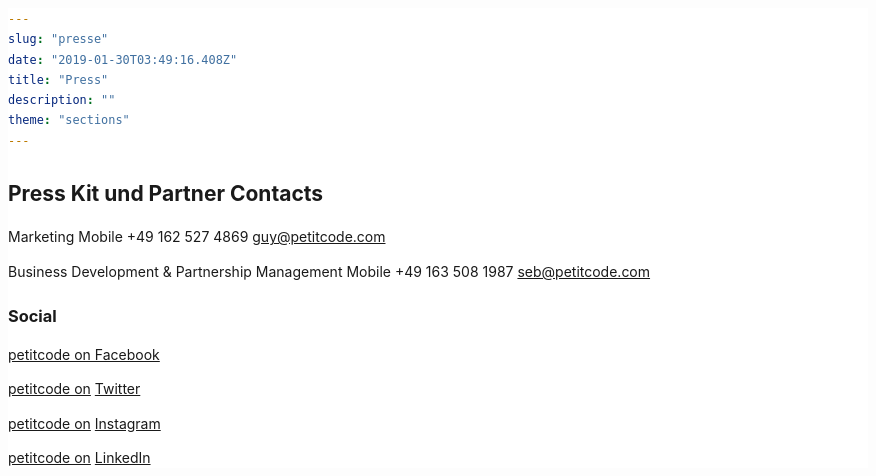 ```yaml
---
slug: "presse"
date: "2019-01-30T03:49:16.408Z"
title: "Press"
description: ""
theme: "sections"
---
```


<Sections>
<Section>
<SectionContent>

# Press Kit und Partner Contacts

<Grid centered>
<Person name="Guy de Macedo Behrndt" image="guy-square.jpg">

Marketing
Mobile +49 162 527 4869
[guy@petitcode.com](mailto:guy@petitcode.com)

</Person>
<Person name="Sebastian Melz" image="seb-square.jpg">

Business Development & Partnership Management
Mobile +49 163 508 1987
[seb@petitcode.com](mailto:seb@petitcode.com)

</Person>
</Grid>
</SectionContent>
</Section>
<Section>
<SectionContent>
<Centered>

### Social

</Centered>


<Grid>

[petitcode on Facebook](https://www.facebook.com/thecodetosuccess/)

[petitcode on](https://www.facebook.com/thecodetosuccess/) [Twitter](https://twitter.com/urbansportsclub?lang=de)

[petitcode on](https://www.facebook.com/thecodetosuccess/) [Instagram](https://www.instagram.com/thecodetosuccess/)

[petitcode on](https://www.facebook.com/thecodetosuccess/) [LinkedIn](https://www.linkedin.com/company/petitcode/)
